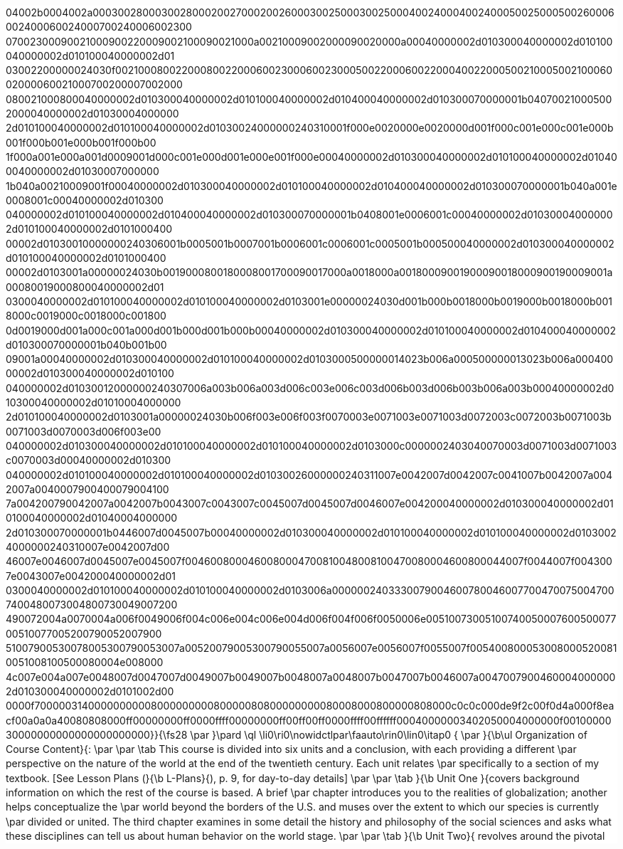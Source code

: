 04002b0004002a000300280003002800020027000200260003002500030025000400240004002400050025000500260006002400060024000700240006002300
07002300090021000900220009002100090021000a00210009002000090020000a00040000002d010300040000002d010100040000002d010100040000002d01
03002200000024030f00210008002200080022000600230006002300050022000600220004002200050021000500210006002000060021000700200007002000
080021000800040000002d010300040000002d010100040000002d010400040000002d010300070000001b040700210005002000040000002d01030004000000
2d010100040000002d010100040000002d01030024000000240310001f000e0020000e0020000d001f000c001e000c001e000b001f000b001e000b001f000b00
1f000a001e000a001d0009001d000c001e000d001e000e001f000e00040000002d010300040000002d010100040000002d010400040000002d01030007000000
1b040a00210009001f00040000002d010300040000002d010100040000002d010400040000002d010300070000001b040a001e0008001c00040000002d010300
040000002d010100040000002d010400040000002d010300070000001b0408001e0006001c00040000002d010300040000002d010100040000002d0101000400
00002d01030010000000240306001b0005001b0007001b0006001c0006001c0005001b000500040000002d010300040000002d010100040000002d0101000400
00002d0103001a00000024030b0019000800180008001700090017000a0018000a00180009001900090018000900190009001a00080019000800040000002d01
0300040000002d010100040000002d010100040000002d0103001e00000024030d001b000b0018000b0019000b0018000b0018000c0019000c0018000c001800
0d0019000d001a000c001a000d001b000d001b000b00040000002d010300040000002d010100040000002d010400040000002d010300070000001b040b001b00
09001a00040000002d010300040000002d010100040000002d0103000500000014023b006a000500000013023b006a00040000002d010300040000002d010100
040000002d01030012000000240307006a003b006a003d006c003e006c003d006b003d006b003b006a003b00040000002d010300040000002d01010004000000
2d010100040000002d0103001a00000024030b006f003e006f003f0070003e0071003e0071003d0072003c0072003b0071003b0071003d0070003d006f003e00
040000002d010300040000002d010100040000002d010100040000002d0103000c0000002403040070003d0071003d0071003c0070003d00040000002d010300
040000002d010100040000002d010100040000002d01030026000000240311007e0042007d0042007c0041007b0042007a0042007a0040007900400079004100
7a004200790042007a0042007b0043007c0043007c0045007d0045007d0046007e004200040000002d010300040000002d010100040000002d01040004000000
2d010300070000001b0446007d0045007b00040000002d010300040000002d010100040000002d010100040000002d01030024000000240310007e0042007d00
46007e0046007d0045007e0045007f0046008000460080004700810048008100470080004600800044007f0044007f0043007e0043007e004200040000002d01
0300040000002d010100040000002d010100040000002d0103006a00000024033300790046007800460077004700750047007400480073004800730049007200
490072004a0070004a006f0049006f004c006e004c006e004d006f004f006f0050006e0051007300510074005000760050007700510077005200790052007900
51007900530078005300790053007a00520079005300790055007a0056007e0056007f0055007f0054008000530080005200810051008100500080004e008000
4c007e004a007e0048007d0047007d0049007b0049007b0048007a0048007b0047007b0046007a00470079004600040000002d010300040000002d0101002d00
0000f7000003140000000000800000000080000080800000000080008000800000808000c0c0c000de9f2c00f0d4a000f8eacf00a0a0a40080808000ff00000000ff0000ffff00000000ff00ff00ff0000ffff00ffffff00040000003402050004000000f0010000030000000000000000000000}}{\fs28
\par }\pard \ql \li0\ri0\nowidctlpar\faauto\rin0\lin0\itap0 { \par }{\b\ul
Organization of Course Content}{: \par \par \tab This course is divided into
six units and a conclusion, with each providing a different \par perspective
on the nature of the world at the end of the twentieth century. Each unit
relates \par specifically to a section of my textbook. [See Lesson Plans (}{\b
L-Plans}{), p. 9, for day-to-day details] \par \par \tab }{\b Unit One
}{covers background information on which the rest of the course is based. A
brief \par chapter introduces you to the realities of globalization; another
helps conceptualize the \par world beyond the borders of the U.S. and muses
over the extent to which our species is currently \par divided or united. The
third chapter examines in some detail the history and philosophy of the social
sciences and asks what these disciplines can tell us about human behavior on
the world stage. \par \par \tab }{\b Unit Two}{ revolves around the pivotal